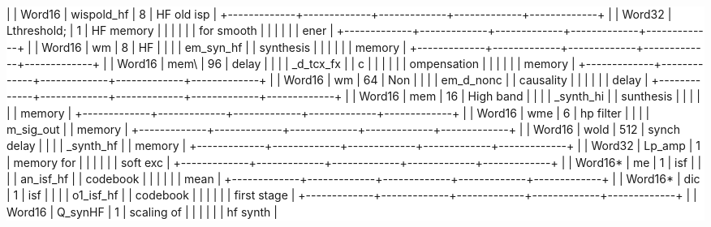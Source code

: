 |             | Word16      | wispold\_hf | 8           | HF old isp  |
+-------------+-------------+-------------+-------------+-------------+
|             | Word32      | Lthreshold; | 1           | HF memory   |
|             |             |             |             | for smooth  |
|             |             |             |             | ener        |
+-------------+-------------+-------------+-------------+-------------+
|             | Word16      | wm          | 8           | HF          |
|             |             | em\_syn\_hf |             | synthesis   |
|             |             |             |             | memory      |
+-------------+-------------+-------------+-------------+-------------+
|             | Word16      | mem\        | 96          | delay       |
|             |             | _d\_tcx\_fx |             | c           |
|             |             |             |             | ompensation |
|             |             |             |             | memory      |
+-------------+-------------+-------------+-------------+-------------+
|             | Word16      | wm          | 64          | Non         |
|             |             | em\_d\_nonc |             | causality   |
|             |             |             |             | delay       |
+-------------+-------------+-------------+-------------+-------------+
|             | Word16      | mem         | 16          | High band   |
|             |             | \_synth\_hi |             | sunthesis   |
|             |             |             |             | memory      |
+-------------+-------------+-------------+-------------+-------------+
|             | Word16      | wme         | 6           | hp filter   |
|             |             | m\_sig\_out |             | memory      |
+-------------+-------------+-------------+-------------+-------------+
|             | Word16      | wold        | 512         | synch delay |
|             |             | \_synth\_hf |             | memory      |
+-------------+-------------+-------------+-------------+-------------+
|             | Word32      | Lp\_amp     | 1           | memory for  |
|             |             |             |             | soft exc    |
+-------------+-------------+-------------+-------------+-------------+
|             | Word16\*    | me          | 1           | isf         |
|             |             | an\_isf\_hf |             | codebook    |
|             |             |             |             | mean        |
+-------------+-------------+-------------+-------------+-------------+
|             | Word16\*    | dic         | 1           | isf         |
|             |             | o1\_isf\_hf |             | codebook    |
|             |             |             |             | first stage |
+-------------+-------------+-------------+-------------+-------------+
|             | Word16      | Q\_synHF    | 1           | scaling of  |
|             |             |             |             | hf synth    |